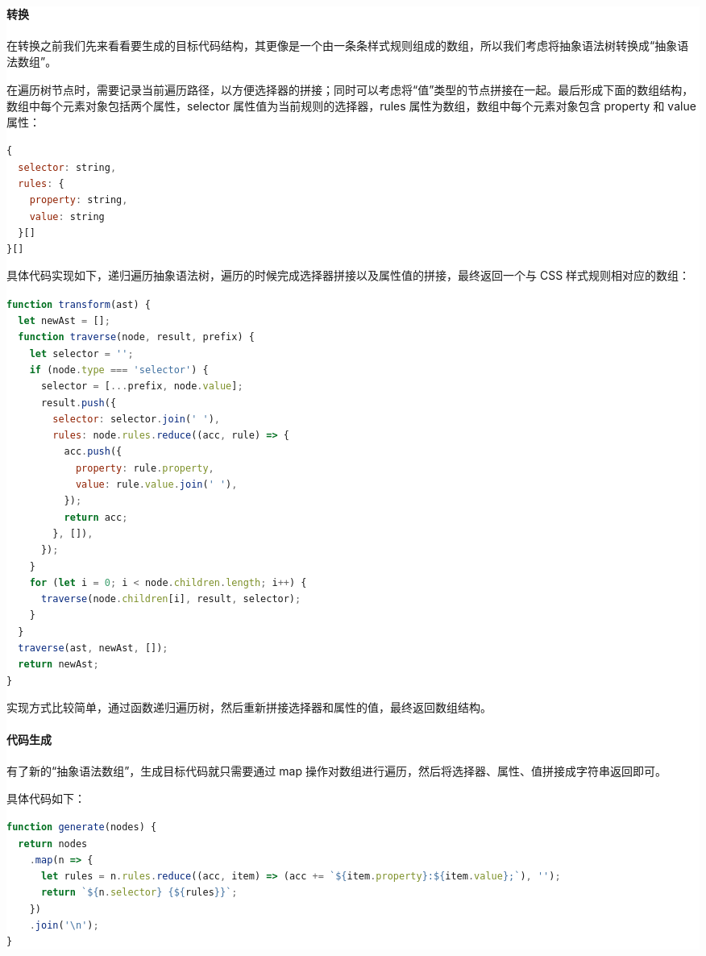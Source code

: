 #### 转换

在转换之前我们先来看看要生成的目标代码结构，其更像是一个由一条条样式规则组成的数组，所以我们考虑将抽象语法树转换成“抽象语法数组”。

在遍历树节点时，需要记录当前遍历路径，以方便选择器的拼接；同时可以考虑将“值”类型的节点拼接在一起。最后形成下面的数组结构，数组中每个元素对象包括两个属性，selector 属性值为当前规则的选择器，rules 属性为数组，数组中每个元素对象包含 property 和 value 属性：

```js
{
  selector: string,
  rules: {
    property: string,
    value: string
  }[]
}[]

```

具体代码实现如下，递归遍历抽象语法树，遍历的时候完成选择器拼接以及属性值的拼接，最终返回一个与 CSS 样式规则相对应的数组：

```js
function transform(ast) {
  let newAst = [];
  function traverse(node, result, prefix) {
    let selector = '';
    if (node.type === 'selector') {
      selector = [...prefix, node.value];
      result.push({
        selector: selector.join(' '),
        rules: node.rules.reduce((acc, rule) => {
          acc.push({
            property: rule.property,
            value: rule.value.join(' '),
          });
          return acc;
        }, []),
      });
    }
    for (let i = 0; i < node.children.length; i++) {
      traverse(node.children[i], result, selector);
    }
  }
  traverse(ast, newAst, []);
  return newAst;
}
```

实现方式比较简单，通过函数递归遍历树，然后重新拼接选择器和属性的值，最终返回数组结构。

#### 代码生成

有了新的“抽象语法数组”，生成目标代码就只需要通过 map 操作对数组进行遍历，然后将选择器、属性、值拼接成字符串返回即可。

具体代码如下：

```js
function generate(nodes) {
  return nodes
    .map(n => {
      let rules = n.rules.reduce((acc, item) => (acc += `${item.property}:${item.value};`), '');
      return `${n.selector} {${rules}}`;
    })
    .join('\n');
}
```
